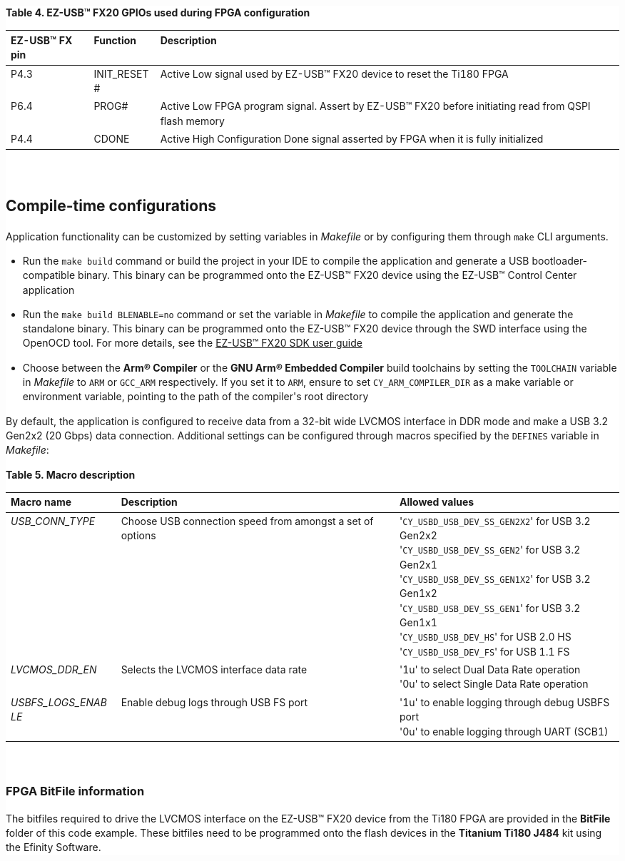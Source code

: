 **Table 4. EZ-USB&trade; FX20 GPIOs used during FPGA configuration**

EZ-USB&trade; FX pin | Function | Description
:-------- | :------------ | :--------
P4.3 | INIT_RESET# | Active Low signal used by EZ-USB&trade; FX20 device to reset the Ti180 FPGA
P6.4 | PROG# | Active Low FPGA program signal. Assert by EZ-USB&trade; FX20 before initiating read from QSPI flash memory
P4.4 | CDONE | Active High Configuration Done signal asserted by FPGA when it is fully initialized

<br>


## Compile-time configurations

Application functionality can be customized by setting variables in *Makefile* or by configuring them through `make` CLI arguments.

- Run the `make build` command or build the project in your IDE to compile the application and generate a USB bootloader-compatible binary. This binary can be programmed onto the EZ-USB&trade; FX20 device using the EZ-USB&trade; Control Center application

- Run the `make build BLENABLE=no` command or set the variable in *Makefile* to compile the application and generate the standalone binary. This binary can be programmed onto the EZ-USB&trade; FX20 device through the SWD interface using the OpenOCD tool. For more details, see the [EZ-USB&trade; FX20 SDK user guide](https://www.infineon.com/fx20)

- Choose between the **Arm&reg; Compiler** or the **GNU Arm&reg; Embedded Compiler** build toolchains by setting the `TOOLCHAIN` variable in *Makefile* to `ARM` or `GCC_ARM` respectively. If you set it to `ARM`, ensure to set `CY_ARM_COMPILER_DIR` as a make variable or environment variable, pointing to the path of the compiler's root directory

By default, the application is configured to receive data from a 32-bit wide LVCMOS interface in DDR mode and make a USB 3.2 Gen2x2 (20 Gbps) data connection. Additional settings can be configured through macros specified by the `DEFINES` variable in *Makefile*:

**Table 5. Macro description**

Macro name | Description | Allowed values
:-------- | :------------ | :--------
*USB_CONN_TYPE* | Choose USB connection speed from amongst a set of options | '`CY_USBD_USB_DEV_SS_GEN2X2`' for USB 3.2 Gen2x2<br>'`CY_USBD_USB_DEV_SS_GEN2`' for USB 3.2 Gen2x1<br>'`CY_USBD_USB_DEV_SS_GEN1X2`' for USB 3.2 Gen1x2<br>'`CY_USBD_USB_DEV_SS_GEN1`' for USB 3.2 Gen1x1<br>'`CY_USBD_USB_DEV_HS`' for USB 2.0 HS<br>'`CY_USBD_USB_DEV_FS`' for USB 1.1 FS
*LVCMOS_DDR_EN* | Selects the LVCMOS interface data rate | '1u' to select Dual Data Rate operation <br> '0u' to select Single Data Rate operation
*USBFS_LOGS_ENABLE* | Enable debug logs through USB FS port | '1u' to enable logging through debug USBFS port <br> '0u' to enable logging through UART (SCB1)

<br>


### FPGA BitFile information

The bitfiles required to drive the LVCMOS interface on the EZ-USB&trade; FX20 device from the Ti180 FPGA are provided in the **BitFile** folder of this code example. These bitfiles need to be programmed onto the flash devices in the **Titanium Ti180 J484** kit using the Efinity Software.

